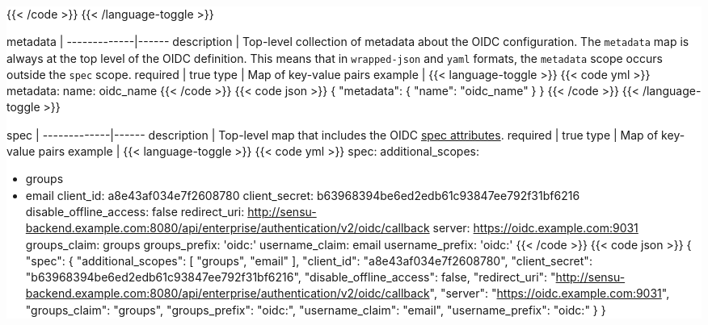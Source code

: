 {{< /code >}}
{{< /language-toggle >}}

metadata     | 
-------------|------
description  | Top-level collection of metadata about the OIDC configuration. The `metadata` map is always at the top level of the OIDC definition. This means that in `wrapped-json` and `yaml` formats, the `metadata` scope occurs outside the `spec` scope.
required     | true
type         | Map of key-value pairs
example      | {{< language-toggle >}}
{{< code yml >}}
metadata:
  name: oidc_name
{{< /code >}}
{{< code json >}}
{
  "metadata": {
    "name": "oidc_name"
  }
}
{{< /code >}}
{{< /language-toggle >}}

spec         | 
-------------|------
description  | Top-level map that includes the OIDC [spec attributes][25].
required     | true
type         | Map of key-value pairs
example      | {{< language-toggle >}}
{{< code yml >}}
spec:
  additional_scopes:
  - groups
  - email
  client_id: a8e43af034e7f2608780
  client_secret: b63968394be6ed2edb61c93847ee792f31bf6216
  disable_offline_access: false
  redirect_uri: http://sensu-backend.example.com:8080/api/enterprise/authentication/v2/oidc/callback
  server: https://oidc.example.com:9031
  groups_claim: groups
  groups_prefix: 'oidc:'
  username_claim: email
  username_prefix: 'oidc:'
{{< /code >}}
{{< code json >}}
{
  "spec": {
    "additional_scopes": [
      "groups",
      "email"
    ],
    "client_id": "a8e43af034e7f2608780",
    "client_secret": "b63968394be6ed2edb61c93847ee792f31bf6216",
    "disable_offline_access": false,
    "redirect_uri": "http://sensu-backend.example.com:8080/api/enterprise/authentication/v2/oidc/callback",
    "server": "https://oidc.example.com:9031",
    "groups_claim": "groups",
    "groups_prefix": "oidc:",
    "username_claim": "email",
    "username_prefix": "oidc:"
  }
}

[1]: ../../../web-ui/
[2]: ../../../sensuctl/
[3]: ../#authorization
[4]: ../rbac/#roles-and-cluster-roles
[5]: ../../deploy-sensu/install-sensu/#ports
[6]: ../../../commercial/
[7]: ../#use-built-in-basic-authentication
[8]: ../../../api/
[9]: #redirect-uri-attribute
[10]: #groups-claim-attribute
[12]: ../sso/
[13]: ../rbac#role-bindings-and-cluster-role-bindings
[14]: https://help.okta.com/oag/en-us/Content/Topics/Access-Gateway/trouble-shooting-guide.htm
[15]: https://docs.pingidentity.com/bundle/pingfederate-110/page/age1564003028292.html
[17]: ../rbac#namespaced-resource-types
[18]: ../rbac#cluster-wide-resource-types
[19]: ../../maintain-sensu/troubleshoot#log-levels
[25]: #oidc-spec-attributes
[36]: ../../../sensuctl/#first-time-setup-and-authentication
[38]: ../../../sensuctl/create-manage-resources/#create-resources
[41]: https://en.wikipedia.org/wiki/Fully_qualified_domain_name
[42]: https://regex101.com/r/zo9mQU/2
[50]: #create-an-okta-application
[51]: https://www.okta.com/
[52]: https://www.pingidentity.com/en/software/pingfederate.html
[53]: ../../../api/core/users/
[54]: https://etcd.io/